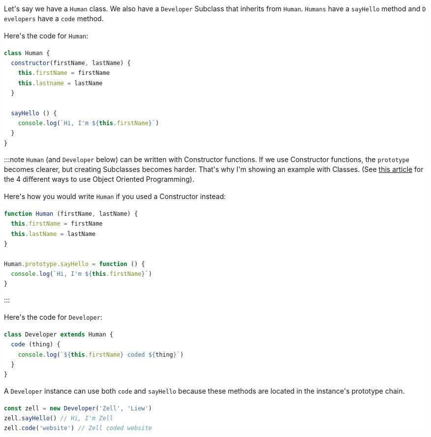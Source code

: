 Let's say we have a `Human` class. We also have a `Developer` Subclass that inherits from `Human`. `Humans` have a `sayHello` method and `Developers` have a `code` method.

Here's the code for `Human`:

```js
class Human {
  constructor(firstName, lastName) {
    this.firstName = firstName
    this.lastname = lastName
  }

  sayHello () {
    console.log(`Hi, I'm ${this.firstName}`)
  }
}
```

:::note
`Human` (and `Developer` below) can be written with Constructor functions. If we use Constructor functions, the `prototype` becomes clearer, but creating Subclasses becomes harder. That's why I'm showing an example with Classes. (See [this article]() for the 4 different ways to use Object Oriented Programming).

Here's how you would write `Human` if you used a Constructor instead:

```js
function Human (firstName, lastName) {
  this.firstName = firstName
  this.lastName = lastName
}

Human.prototype.sayHello = function () {
  console.log(`Hi, I'm ${this.firstName}`)
}
```
:::

Here's the code for `Developer`:

```js
class Developer extends Human {
  code (thing) {
    console.log(`${this.firstName} coded ${thing}`)
  }
}
```

A `Developer` instance can use both `code` and `sayHello` because these methods are located in the instance's prototype chain.

```js
const zell = new Developer('Zell', 'Liew')
zell.sayHello() // Hi, I'm Zell
zell.code('website') // Zell coded website
```
